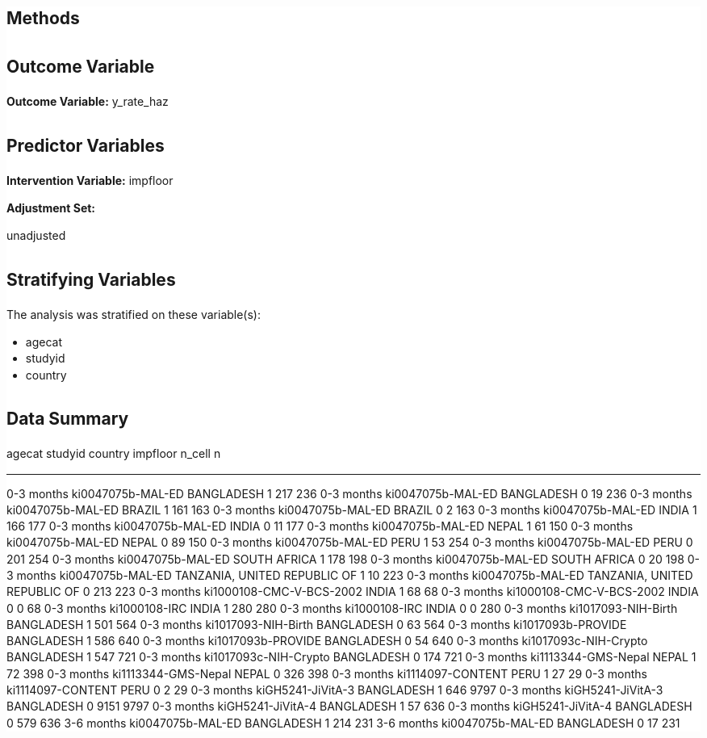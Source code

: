 





## Methods
## Outcome Variable

**Outcome Variable:** y_rate_haz

## Predictor Variables

**Intervention Variable:** impfloor

**Adjustment Set:**

unadjusted

## Stratifying Variables

The analysis was stratified on these variable(s):

* agecat
* studyid
* country

## Data Summary

agecat         studyid                    country                        impfloor    n_cell      n
-------------  -------------------------  -----------------------------  ---------  -------  -----
0-3 months     ki0047075b-MAL-ED          BANGLADESH                     1              217    236
0-3 months     ki0047075b-MAL-ED          BANGLADESH                     0               19    236
0-3 months     ki0047075b-MAL-ED          BRAZIL                         1              161    163
0-3 months     ki0047075b-MAL-ED          BRAZIL                         0                2    163
0-3 months     ki0047075b-MAL-ED          INDIA                          1              166    177
0-3 months     ki0047075b-MAL-ED          INDIA                          0               11    177
0-3 months     ki0047075b-MAL-ED          NEPAL                          1               61    150
0-3 months     ki0047075b-MAL-ED          NEPAL                          0               89    150
0-3 months     ki0047075b-MAL-ED          PERU                           1               53    254
0-3 months     ki0047075b-MAL-ED          PERU                           0              201    254
0-3 months     ki0047075b-MAL-ED          SOUTH AFRICA                   1              178    198
0-3 months     ki0047075b-MAL-ED          SOUTH AFRICA                   0               20    198
0-3 months     ki0047075b-MAL-ED          TANZANIA, UNITED REPUBLIC OF   1               10    223
0-3 months     ki0047075b-MAL-ED          TANZANIA, UNITED REPUBLIC OF   0              213    223
0-3 months     ki1000108-CMC-V-BCS-2002   INDIA                          1               68     68
0-3 months     ki1000108-CMC-V-BCS-2002   INDIA                          0                0     68
0-3 months     ki1000108-IRC              INDIA                          1              280    280
0-3 months     ki1000108-IRC              INDIA                          0                0    280
0-3 months     ki1017093-NIH-Birth        BANGLADESH                     1              501    564
0-3 months     ki1017093-NIH-Birth        BANGLADESH                     0               63    564
0-3 months     ki1017093b-PROVIDE         BANGLADESH                     1              586    640
0-3 months     ki1017093b-PROVIDE         BANGLADESH                     0               54    640
0-3 months     ki1017093c-NIH-Crypto      BANGLADESH                     1              547    721
0-3 months     ki1017093c-NIH-Crypto      BANGLADESH                     0              174    721
0-3 months     ki1113344-GMS-Nepal        NEPAL                          1               72    398
0-3 months     ki1113344-GMS-Nepal        NEPAL                          0              326    398
0-3 months     ki1114097-CONTENT          PERU                           1               27     29
0-3 months     ki1114097-CONTENT          PERU                           0                2     29
0-3 months     kiGH5241-JiVitA-3          BANGLADESH                     1              646   9797
0-3 months     kiGH5241-JiVitA-3          BANGLADESH                     0             9151   9797
0-3 months     kiGH5241-JiVitA-4          BANGLADESH                     1               57    636
0-3 months     kiGH5241-JiVitA-4          BANGLADESH                     0              579    636
3-6 months     ki0047075b-MAL-ED          BANGLADESH                     1              214    231
3-6 months     ki0047075b-MAL-ED          BANGLADESH                     0               17    231